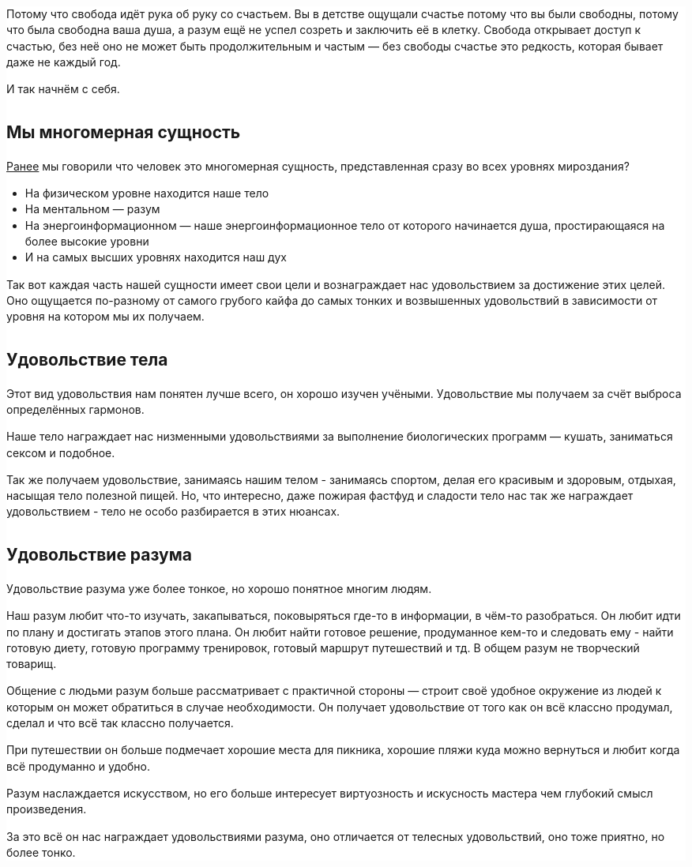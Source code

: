 Потому что свобода идёт рука об руку со счастьем. Вы в детстве ощущали счастье потому что вы были свободны, потому что была свободна ваша душа, а разум ещё не успел созреть и заключить её в клетку. Свобода открывает доступ к счастью, без неё оно не может быть продолжительным и частым — без свободы счастье это редкость, которая бывает даже не каждый год.

И так начнём с себя.

## Мы многомерная сущность

[Ранее](2023-subtle-worlds-based-on-the-model-of-the-system-of-personal-freedom) мы говорили что человек это многомерная сущность, представленная сразу во всех уровнях мироздания?

- На физическом уровне находится наше тело
- На ментальном — разум
- На энергоинформационном — наше энергоинформационное тело от которого начинается душа, простирающаяся на более высокие уровни
- И на самых высших уровнях находится наш дух

Так вот каждая часть нашей сущности имеет свои цели и вознаграждает нас удовольствием за достижение этих целей. Оно ощущается по-разному от самого грубого кайфа до самых тонких и возвышенных удовольствий в зависимости от уровня на котором мы их получаем.

## Удовольствие тела

Этот вид удовольствия нам понятен лучше всего, он хорошо изучен учёными. Удовольствие мы получаем за счёт выброса определённых гармонов.

Наше тело награждает нас низменными удовольствиями за выполнение биологических программ — кушать, заниматься сексом и подобное.

Так же получаем удовольствие, занимаясь нашим телом - занимаясь спортом, делая его красивым и здоровым, отдыхая, насыщая тело полезной пищей. Но, что интересно, даже пожирая фастфуд и сладости тело нас так же награждает удовольствием - тело не особо разбирается в этих нюансах.

## Удовольствие разума

Удовольствие разума уже более тонкое, но хорошо понятное многим людям.

Наш разум любит что-то изучать, закапываться, поковыряться где-то в информации, в чём-то разобраться. Он любит идти по плану и достигать этапов этого плана. Он любит найти готовое решение, продуманное кем-то и следовать ему - найти готовую диету, готовую программу тренировок, готовый маршрут путешествий и тд. В общем разум не творческий товарищ.

Общение с людьми разум больше рассматривает с практичной стороны — строит своё удобное окружение из людей к которым он может обратиться в случае необходимости. Он получает удовольствие от того как он всё классно продумал, сделал и что всё так классно получается.

При путешествии он больше подмечает хорошие места для пикника, хорошие пляжи куда можно вернуться и любит когда всё продуманно и удобно.

Разум наслаждается искусством, но его больше интересует виртуозность и искусность мастера чем глубокий смысл произведения.

За это всё он нас награждает удовольствиями разума, оно отличается от телесных удовольствий, оно тоже приятно, но более тонко.
